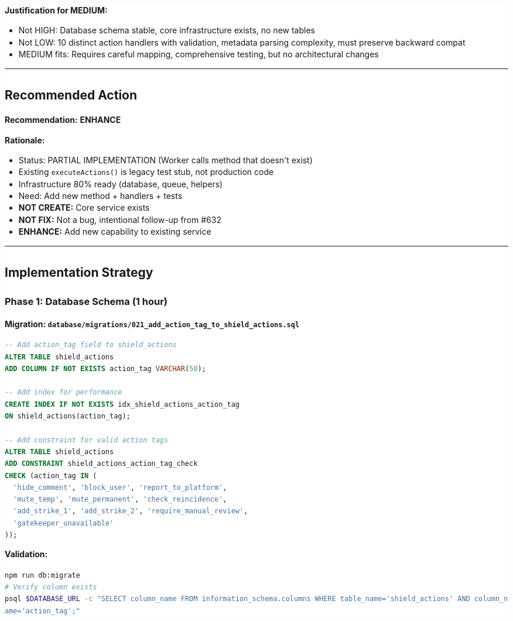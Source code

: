 **Justification for MEDIUM:**
- Not HIGH: Database schema stable, core infrastructure exists, no new tables
- Not LOW: 10 distinct action handlers with validation, metadata parsing complexity, must preserve backward compat
- MEDIUM fits: Requires careful mapping, comprehensive testing, but no architectural changes

---

## Recommended Action

**Recommendation:** **ENHANCE**

**Rationale:**
- Status: PARTIAL IMPLEMENTATION (Worker calls method that doesn't exist)
- Existing `executeActions()` is legacy test stub, not production code
- Infrastructure 80% ready (database, queue, helpers)
- Need: Add new method + handlers + tests
- **NOT CREATE:** Core service exists
- **NOT FIX:** Not a bug, intentional follow-up from #632
- **ENHANCE:** Add new capability to existing service

---

## Implementation Strategy

### Phase 1: Database Schema (1 hour)

**Migration: `database/migrations/021_add_action_tag_to_shield_actions.sql`**

```sql
-- Add action_tag field to shield_actions
ALTER TABLE shield_actions
ADD COLUMN IF NOT EXISTS action_tag VARCHAR(50);

-- Add index for performance
CREATE INDEX IF NOT EXISTS idx_shield_actions_action_tag
ON shield_actions(action_tag);

-- Add constraint for valid action tags
ALTER TABLE shield_actions
ADD CONSTRAINT shield_actions_action_tag_check
CHECK (action_tag IN (
  'hide_comment', 'block_user', 'report_to_platform',
  'mute_temp', 'mute_permanent', 'check_reincidence',
  'add_strike_1', 'add_strike_2', 'require_manual_review',
  'gatekeeper_unavailable'
));
```

**Validation:**
```bash
npm run db:migrate
# Verify column exists
psql $DATABASE_URL -c "SELECT column_name FROM information_schema.columns WHERE table_name='shield_actions' AND column_name='action_tag';"
```
